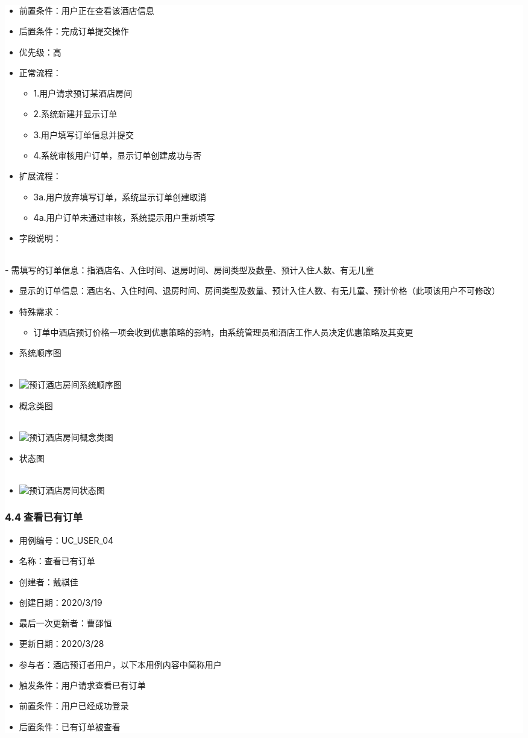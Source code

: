 - 前置条件：用户正在查看该酒店信息

- 后置条件：完成订单提交操作

- 优先级：高

- 正常流程：

   - 1.用户请求预订某酒店房间
   
   - 2.系统新建并显示订单
   
   - 3.用户填写订单信息并提交
   
   - 4.系统审核用户订单，显示订单创建成功与否

- 扩展流程：

   - 3a.用户放弃填写订单，系统显示订单创建取消
   
   - 4a.用户订单未通过审核，系统提示用户重新填写

- 字段说明：
<h6 id="mid01"></h6>
   - 需填写的订单信息：指酒店名、入住时间、退房时间、房间类型及数量、预计入住人数、有无儿童

   - 显示的订单信息：酒店名、入住时间、退房时间、房间类型及数量、预计入住人数、有无儿童、预计价格（此项该用户不可修改）
   
- 特殊需求：

   - 订单中酒店预订价格一项会收到优惠策略的影响，由系统管理员和酒店工作人员决定优惠策略及其变更

- 系统顺序图<h6 id="331"></h6>
- ![预订酒店房间系统顺序图](https://user-images.githubusercontent.com/48229842/77823371-9f6abf80-7135-11ea-9d7f-f8ff3628833e.png)

- 概念类图<h6 id="332"></h6>
- ![预订酒店房间概念类图](https://user-images.githubusercontent.com/48647774/77720871-22035a00-7024-11ea-9e62-4306336bc03f.jpg)

- 状态图<h6 id="333"></h6>
- ![预订酒店房间状态图](https://github.com/Coolingsky167/FigureBerd/raw/master/img/20200327162233.png)

<h3 id="34">4.4 查看已有订单</h3>

- 用例编号：UC_USER_04

- 名称：查看已有订单

- 创建者：戴祺佳

- 创建日期：2020/3/19

- 最后一次更新者：曹邵恒

- 更新日期：2020/3/28

- 参与者：酒店预订者用户，以下本用例内容中简称用户

- 触发条件：用户请求查看已有订单

- 前置条件：用户已经成功登录

- 后置条件：已有订单被查看
